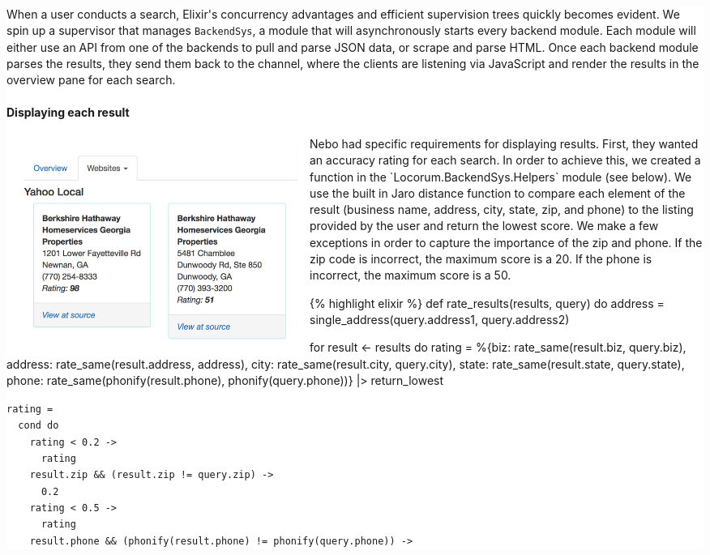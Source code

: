 When a user conducts a search, Elixir's concurrency advantages and efficient supervision trees quickly becomes evident. We spin up a supervisor that manages `BackendSys`, a module that will asynchronously starts every backend module. Each module will either use an API from one of the backends to pull and parse JSON data, or scrape and parse HTML. Once each backend module parses the results, they send them back to the channel, where the clients are listening via JavaScript and render the results in the overview pane for each search.

#### Displaying each result

<img align="left" src="/assets/img/locorum/locorum-5.png"  style="width: 40%; padding: 15px">
Nebo had specific requirements for displaying results. First, they wanted an accuracy rating for each search. In order to achieve this, we created a function in the `Locorum.BackendSys.Helpers` module (see below). We use the built in Jaro distance function to compare each element of the result (business name, address, city, state, zip, and phone) to the listing provided by the user and return the lowest score. We make a few exceptions in order to capture the importance of the zip and phone. If the zip code is incorrect, the maximum score is a 20. If the phone is incorrect, the maximum score is a 50.

{% highlight elixir %}
def rate_results(results, query) do
  address = single_address(query.address1, query.address2)

  for result <- results do
    rating =
      %{biz: rate_same(result.biz, query.biz),
        address: rate_same(result.address, address),
        city: rate_same(result.city, query.city),
        state: rate_same(result.state, query.state),
        phone: rate_same(phonify(result.phone),
        phonify(query.phone))}
      |> return_lowest

    rating =
      cond do
        rating < 0.2 ->
          rating
        result.zip && (result.zip != query.zip) ->
          0.2
        rating < 0.5 ->
          rating
        result.phone && (phonify(result.phone) != phonify(query.phone)) ->